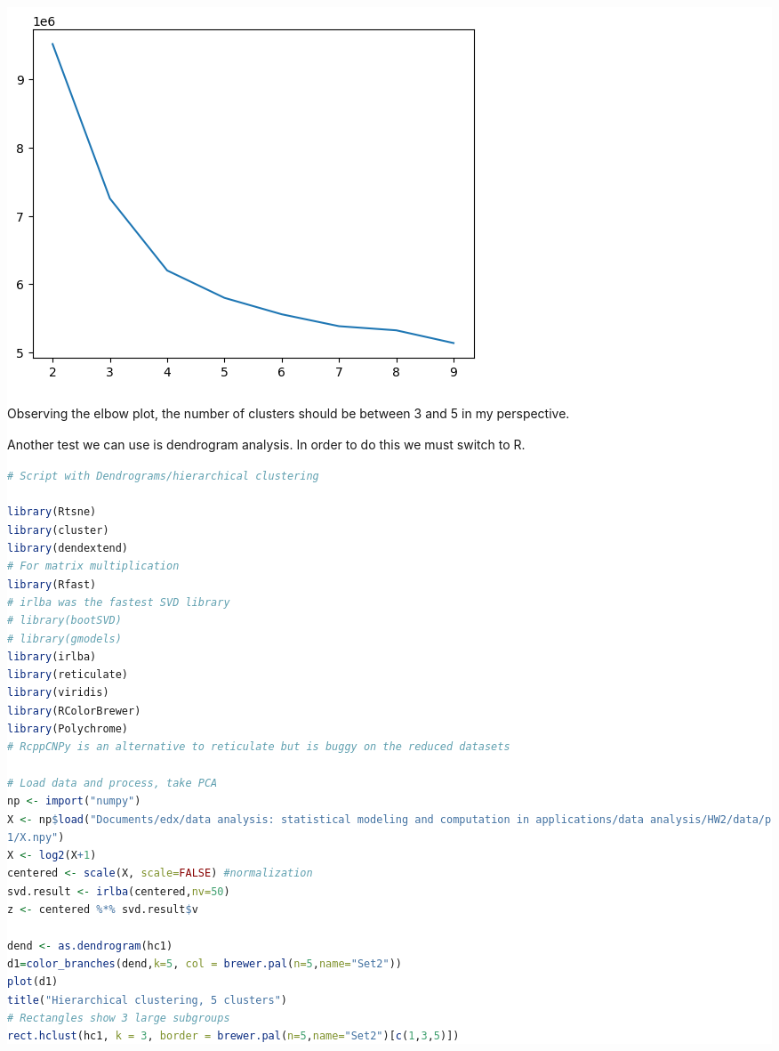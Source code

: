 ![](pics/rna_elbow.png)

Observing the elbow plot, the number of clusters should be between 3 and 5 in my perspective.

Another test we can use is dendrogram analysis. In order to do this we must switch to R. 

```R
# Script with Dendrograms/hierarchical clustering

library(Rtsne)
library(cluster)
library(dendextend)
# For matrix multiplication
library(Rfast)
# irlba was the fastest SVD library
# library(bootSVD)
# library(gmodels)
library(irlba)
library(reticulate)
library(viridis)
library(RColorBrewer)
library(Polychrome)
# RcppCNPy is an alternative to reticulate but is buggy on the reduced datasets

# Load data and process, take PCA
np <- import("numpy")
X <- np$load("Documents/edx/data analysis: statistical modeling and computation in applications/data analysis/HW2/data/p1/X.npy")
X <- log2(X+1)
centered <- scale(X, scale=FALSE) #normalization
svd.result <- irlba(centered,nv=50)
z <- centered %*% svd.result$v

dend <- as.dendrogram(hc1)
d1=color_branches(dend,k=5, col = brewer.pal(n=5,name="Set2"))
plot(d1)
title("Hierarchical clustering, 5 clusters")
# Rectangles show 3 large subgroups
rect.hclust(hc1, k = 3, border = brewer.pal(n=5,name="Set2")[c(1,3,5)])
```